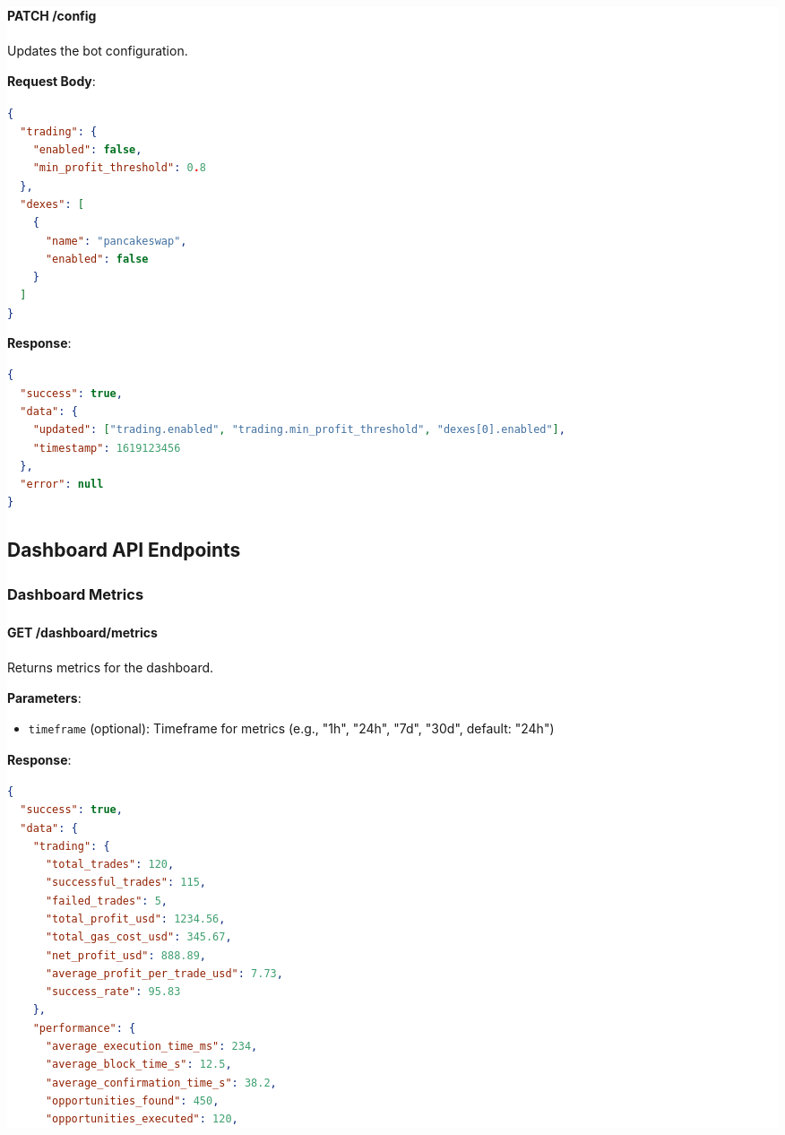 ```json
```

#### PATCH /config

Updates the bot configuration.

**Request Body**:
```json
{
  "trading": {
    "enabled": false,
    "min_profit_threshold": 0.8
  },
  "dexes": [
    {
      "name": "pancakeswap",
      "enabled": false
    }
  ]
}
```

**Response**:
```json
{
  "success": true,
  "data": {
    "updated": ["trading.enabled", "trading.min_profit_threshold", "dexes[0].enabled"],
    "timestamp": 1619123456
  },
  "error": null
}
```

## Dashboard API Endpoints

### Dashboard Metrics

#### GET /dashboard/metrics

Returns metrics for the dashboard.

**Parameters**:
- `timeframe` (optional): Timeframe for metrics (e.g., "1h", "24h", "7d", "30d", default: "24h")

**Response**:
```json
{
  "success": true,
  "data": {
    "trading": {
      "total_trades": 120,
      "successful_trades": 115,
      "failed_trades": 5,
      "total_profit_usd": 1234.56,
      "total_gas_cost_usd": 345.67,
      "net_profit_usd": 888.89,
      "average_profit_per_trade_usd": 7.73,
      "success_rate": 95.83
    },
    "performance": {
      "average_execution_time_ms": 234,
      "average_block_time_s": 12.5,
      "average_confirmation_time_s": 38.2,
      "opportunities_found": 450,
      "opportunities_executed": 120,
```